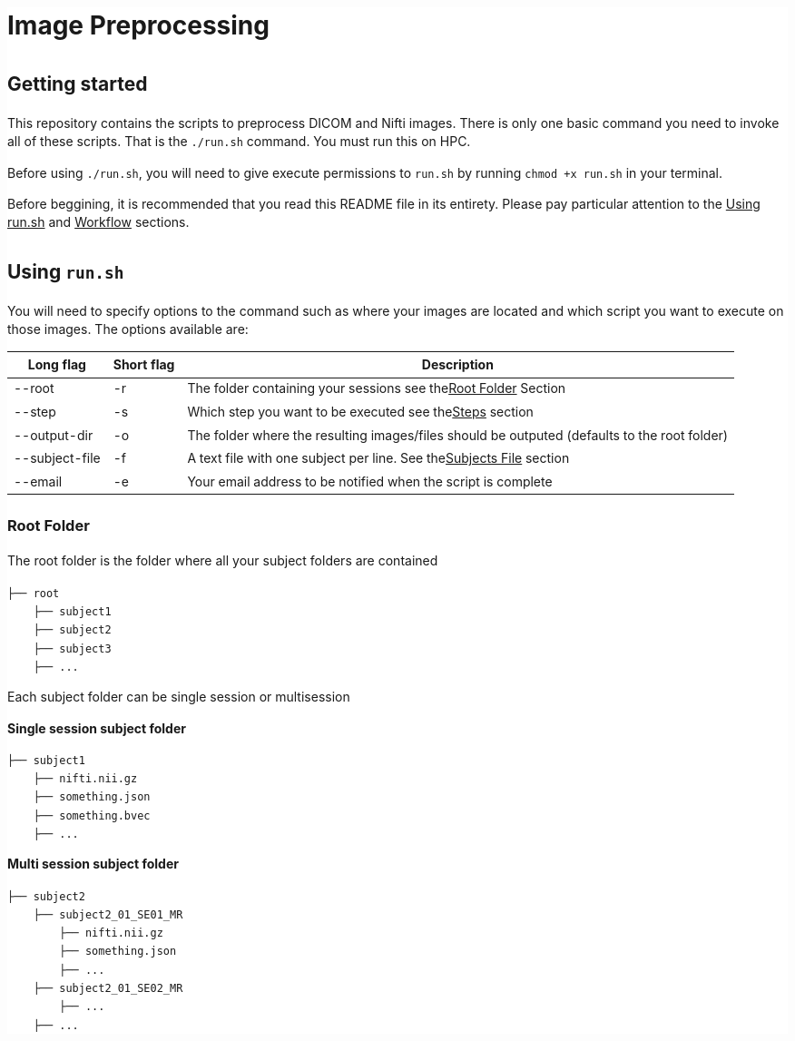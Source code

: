 # Image Preprocessing

## Getting started

This repository contains the scripts to preprocess DICOM and Nifti images. There is only one basic command you need to invoke all of these scripts. That is the `./run.sh` command. You must run this on HPC.

Before using `./run.sh`, you will need to give execute permissions to `run.sh` by running `chmod +x run.sh` in your terminal.

Before beggining, it is recommended that you read this README file in its entirety. Please pay particular attention to the [Using run.sh](#using-runsh) and [Workflow](#workflow) sections.

## Using `run.sh`

You will need to specify options to the command such as where your images are located and which script you want to execute on those images. The options available are:

| Long flag      | Short flag | Description                                                                                  |
| -------------- | ---------- | -------------------------------------------------------------------------------------------- |
| --root         | -r         | The folder containing your sessions see the[Root Folder](#root-folder) Section                  |
| --step         | -s         | Which step you want to be executed see the[Steps](#steps) section                               |
| --output-dir   | -o         | The folder where the resulting images/files should be outputed (defaults to the root folder) |
| --subject-file | -f         | A text file with one subject per line. See the[Subjects File](#subjects-file) section           |
| --email        | -e         | Your email address to be notified when the script is complete                                |

### Root Folder

The root folder is the folder where all your subject folders are contained

```
├── root
    ├── subject1
    ├── subject2
    ├── subject3
    ├── ...
```

Each subject folder can be single session or multisession

**Single session subject folder**

```
├── subject1
    ├── nifti.nii.gz
    ├── something.json
    ├── something.bvec
    ├── ...
```

**Multi session subject folder**

```
├── subject2
    ├── subject2_01_SE01_MR
        ├── nifti.nii.gz
        ├── something.json
        ├── ...
    ├── subject2_01_SE02_MR
        ├── ...
    ├── ...
```

